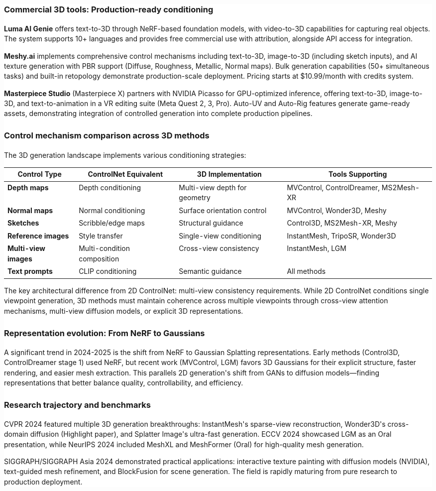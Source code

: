 ### Commercial 3D tools: Production-ready conditioning

**Luma AI Genie** offers text-to-3D through NeRF-based foundation models, with video-to-3D capabilities for capturing real objects. The system supports 10+ languages and provides free commercial use with attribution, alongside API access for integration.

**Meshy.ai** implements comprehensive control mechanisms including text-to-3D, image-to-3D (including sketch inputs), and AI texture generation with PBR support (Diffuse, Roughness, Metallic, Normal maps). Bulk generation capabilities (50+ simultaneous tasks) and built-in retopology demonstrate production-scale deployment. Pricing starts at $10.99/month with credits system.

**Masterpiece Studio** (Masterpiece X) partners with NVIDIA Picasso for GPU-optimized inference, offering text-to-3D, image-to-3D, and text-to-animation in a VR editing suite (Meta Quest 2, 3, Pro). Auto-UV and Auto-Rig features generate game-ready assets, demonstrating integration of controlled generation into complete production pipelines.

### Control mechanism comparison across 3D methods

The 3D generation landscape implements various conditioning strategies:

| Control Type | ControlNet Equivalent | 3D Implementation | Tools Supporting |
|--------------|----------------------|-------------------|------------------|
| **Depth maps** | Depth conditioning | Multi-view depth for geometry | MVControl, ControlDreamer, MS2Mesh-XR |
| **Normal maps** | Normal conditioning | Surface orientation control | MVControl, Wonder3D, Meshy |
| **Sketches** | Scribble/edge maps | Structural guidance | Control3D, MS2Mesh-XR, Meshy |
| **Reference images** | Style transfer | Single-view conditioning | InstantMesh, TripoSR, Wonder3D |
| **Multi-view images** | Multi-condition composition | Cross-view consistency | InstantMesh, LGM |
| **Text prompts** | CLIP conditioning | Semantic guidance | All methods |

The key architectural difference from 2D ControlNet: multi-view consistency requirements. While 2D ControlNet conditions single viewpoint generation, 3D methods must maintain coherence across multiple viewpoints through cross-view attention mechanisms, multi-view diffusion models, or explicit 3D representations.

### Representation evolution: From NeRF to Gaussians

A significant trend in 2024-2025 is the shift from NeRF to Gaussian Splatting representations. Early methods (Control3D, ControlDreamer stage 1) used NeRF, but recent work (MVControl, LGM) favors 3D Gaussians for their explicit structure, faster rendering, and easier mesh extraction. This parallels 2D generation's shift from GANs to diffusion models—finding representations that better balance quality, controllability, and efficiency.

### Research trajectory and benchmarks

CVPR 2024 featured multiple 3D generation breakthroughs: InstantMesh's sparse-view reconstruction, Wonder3D's cross-domain diffusion (Highlight paper), and Splatter Image's ultra-fast generation. ECCV 2024 showcased LGM as an Oral presentation, while NeurIPS 2024 included MeshXL and MeshFormer (Oral) for high-quality mesh generation.

SIGGRAPH/SIGGRAPH Asia 2024 demonstrated practical applications: interactive texture painting with diffusion models (NVIDIA), text-guided mesh refinement, and BlockFusion for scene generation. The field is rapidly maturing from pure research to production deployment.
